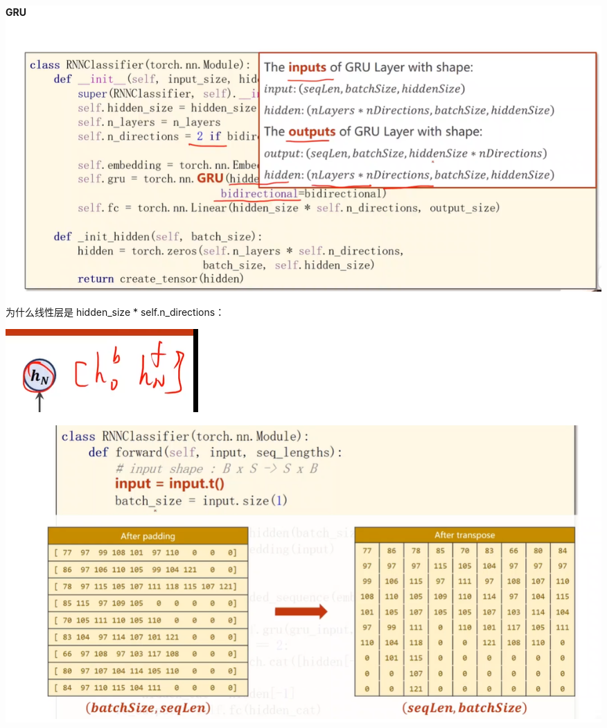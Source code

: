 #### GRU

![1627312937634](PyTroch/GRU.png)

为什么线性层是 hidden_size * self.n_directions：

![1627313493124](PyTroch/1627313493124.png)



![1627387920164](PyTroch/1627387920164.png)
